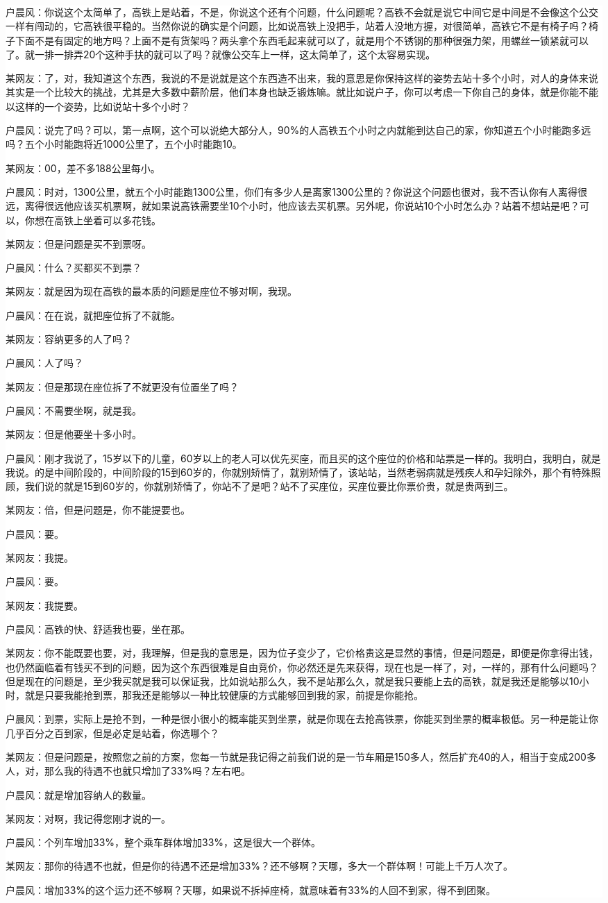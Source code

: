 户晨风：你说这个太简单了，高铁上是站着，不是，你说这个还有个问题，什么问题呢？高铁不会就是说它中间它是中间是不会像这个公交一样有闯动的，它高铁很平稳的。当然你说的确实是个问题，比如说高铁上没把手，站着人没地方握，对很简单，高铁它不是有椅子吗？椅子下面不是有固定的地方吗？上面不是有货架吗？两头拿个东西毛起来就可以了，就是用个不锈钢的那种很强力架，用螺丝一锁紧就可以了。就一排一排弄20个这种手扶的就可以了吗？就像公交车上一样，这太简单了，这个太容易实现。

某网友：了，对，我知道这个东西，我说的不是说就是这个东西造不出来，我的意思是你保持这样的姿势去站十多个小时，对人的身体来说其实是一个比较大的挑战，尤其是大多数中薪阶层，他们本身也缺乏锻炼嘛。就比如说户子，你可以考虑一下你自己的身体，就是你能不能以这样的一个姿势，比如说站十多个小时？

户晨风：说完了吗？可以，第一点啊，这个可以说绝大部分人，90%的人高铁五个小时之内就能到达自己的家，你知道五个小时能跑多远吗？五个小时能跑将近1000公里了，五个小时能跑10。

某网友：00，差不多188公里每小。

户晨风：时对，1300公里，就五个小时能跑1300公里，你们有多少人是离家1300公里的？你说这个问题也很对，我不否认你有人离得很远，离得很远他应该买机票啊，就如果说高铁需要坐10个小时，他应该去买机票。另外呢，你说站10个小时怎么办？站着不想站是吧？可以，你想在高铁上坐着可以多花钱。

某网友：但是问题是买不到票呀。

户晨风：什么？买都买不到票？

某网友：就是因为现在高铁的最本质的问题是座位不够对啊，我现。

户晨风：在在说，就把座位拆了不就能。

某网友：容纳更多的人了吗？

户晨风：人了吗？

某网友：但是那现在座位拆了不就更没有位置坐了吗？

户晨风：不需要坐啊，就是我。

某网友：但是他要坐十多小时。

户晨风：刚才我说了，15岁以下的儿童，60岁以上的老人可以优先买座，而且买的这个座位的价格和站票是一样的。我明白，我明白，就是我说。的是中间阶段的，中间阶段的15到60岁的，你就别矫情了，就别矫情了，该站站，当然老弱病就是残疾人和孕妇除外，那个有特殊照顾，我们说的就是15到60岁的，你就别矫情了，你站不了是吧？站不了买座位，买座位要比你票价贵，就是贵两到三。

某网友：倍，但是问题是，你不能提要也。

户晨风：要。

某网友：我提。

户晨风：要。

某网友：我提要。

户晨风：高铁的快、舒适我也要，坐在那。

某网友：你不能既要也要，对，我理解，但是我的意思是，因为位子变少了，它价格贵这是显然的事情，但是问题是，即便是你拿得出钱，也仍然面临着有钱买不到的问题，因为这个东西很难是自由竞价，你必然还是先来获得，现在也是一样了，对，一样的，那有什么问题吗？但是现在的问题是，至少我买就是我可以保证我，比如说站那么久，我不是站那么久，就是我只要能上去的高铁，就是我还是能够以10小时，就是只要我能抢到票，那我还是能够以一种比较健康的方式能够回到我的家，前提是你能抢。

户晨风：到票，实际上是抢不到，一种是很小很小的概率能买到坐票，就是你现在去抢高铁票，你能买到坐票的概率极低。另一种是能让你几乎百分之百到家，但是必定是站着，你选哪个？

某网友：但是问题是，按照您之前的方案，您每一节就是我记得之前我们说的是一节车厢是150多人，然后扩充40的人，相当于变成200多人，对，那么我的待遇不也就只增加了33%吗？左右吧。

户晨风：就是增加容纳人的数量。

某网友：对啊，我记得您刚才说的一。

户晨风：个列车增加33%，整个乘车群体增加33%，这是很大一个群体。

某网友：那你的待遇不也就，但是你的待遇不还是增加33%？还不够啊？天哪，多大一个群体啊！可能上千万人次了。

户晨风：增加33%的这个运力还不够啊？天哪，如果说不拆掉座椅，就意味着有33%的人回不到家，得不到团聚。
